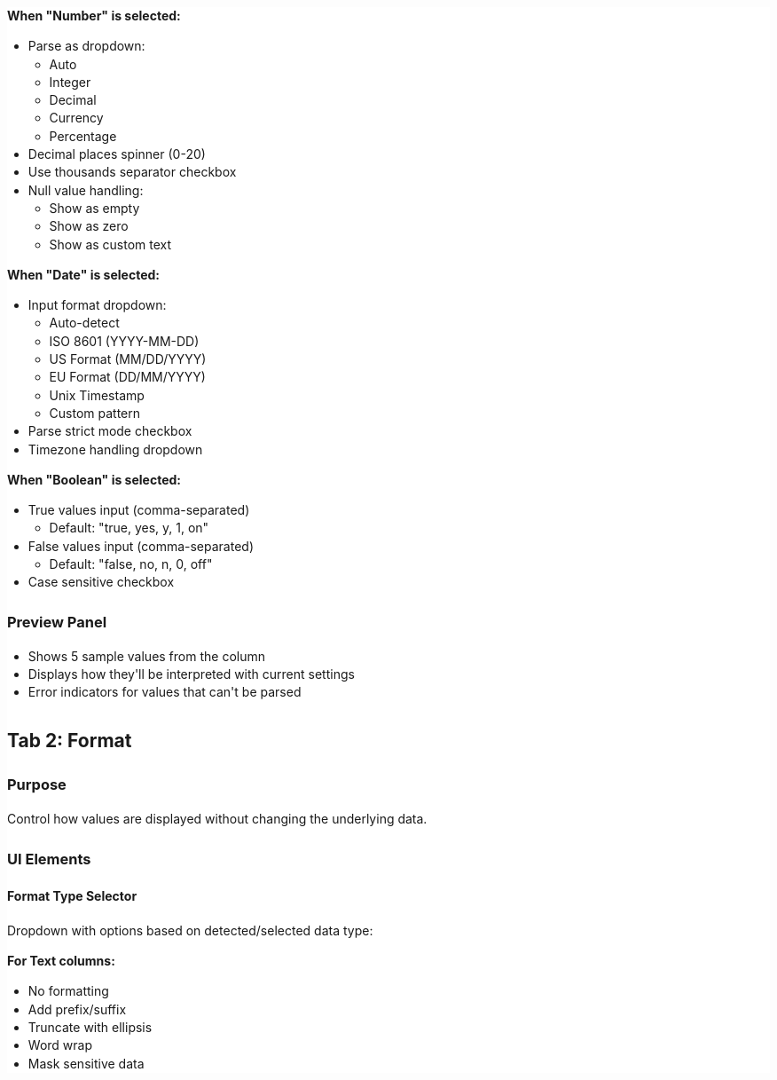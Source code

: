 **When "Number" is selected:**
- Parse as dropdown:
  - Auto
  - Integer
  - Decimal
  - Currency
  - Percentage
- Decimal places spinner (0-20)
- Use thousands separator checkbox
- Null value handling:
  - Show as empty
  - Show as zero
  - Show as custom text

**When "Date" is selected:**
- Input format dropdown:
  - Auto-detect
  - ISO 8601 (YYYY-MM-DD)
  - US Format (MM/DD/YYYY)
  - EU Format (DD/MM/YYYY)
  - Unix Timestamp
  - Custom pattern
- Parse strict mode checkbox
- Timezone handling dropdown

**When "Boolean" is selected:**
- True values input (comma-separated)
  - Default: "true, yes, y, 1, on"
- False values input (comma-separated)
  - Default: "false, no, n, 0, off"
- Case sensitive checkbox

### Preview Panel
- Shows 5 sample values from the column
- Displays how they'll be interpreted with current settings
- Error indicators for values that can't be parsed

## Tab 2: Format

### Purpose
Control how values are displayed without changing the underlying data.

### UI Elements

#### Format Type Selector
Dropdown with options based on detected/selected data type:

**For Text columns:**
- No formatting
- Add prefix/suffix
- Truncate with ellipsis
- Word wrap
- Mask sensitive data
